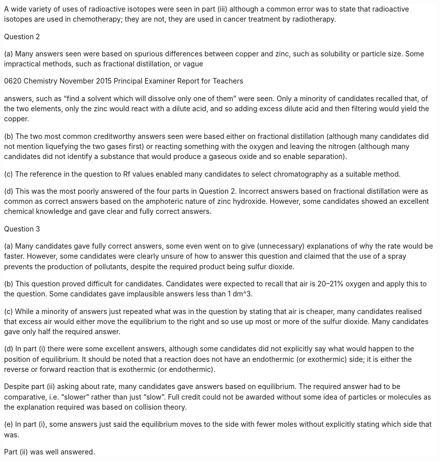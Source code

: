  A wide variety of uses of radioactive isotopes were seen in part (iii) although a common error was to state that radioactive isotopes are used in chemotherapy; they are not, they are used in cancer treatment by radiotherapy. 

Question 2 

(a) Many answers seen were based on spurious differences between copper and zinc, such as solubility or particle size. Some impractical methods, such as fractional distillation, or vague 


 0620 Chemistry November 2015 Principal Examiner Report for Teachers 

 answers, such as “find a solvent which will dissolve only one of them” were seen. Only a minority of candidates recalled that, of the two elements, only the zinc would react with a dilute acid, and so adding excess dilute acid and then filtering would yield the copper. 

(b) The two most common creditworthy answers seen were based either on fractional distillation (although many candidates did not mention liquefying the two gases first) or reacting something with the oxygen and leaving the nitrogen (although many candidates did not identify a substance that would produce a gaseous oxide and so enable separation). 

(c) The reference in the question to Rf values enabled many candidates to select chromatography as a suitable method. 

(d) This was the most poorly answered of the four parts in Question 2. Incorrect answers based on fractional distillation were as common as correct answers based on the amphoteric nature of zinc hydroxide. However, some candidates showed an excellent chemical knowledge and gave clear and fully correct answers. 

Question 3 

(a) Many candidates gave fully correct answers, some even went on to give (unnecessary) explanations of why the rate would be faster. However, some candidates were clearly unsure of how to answer this question and claimed that the use of a spray prevents the production of pollutants, despite the required product being sulfur dioxide. 

(b) This question proved difficult for candidates. Candidates were expected to recall that air is 20–21% oxygen and apply this to the question. Some candidates gave implausible answers less than 1 dm^3. 

(c) While a minority of answers just repeated what was in the question by stating that air is cheaper, many candidates realised that excess air would either move the equilibrium to the right and so use up most or more of the sulfur dioxide. Many candidates gave only half the required answer. 

(d) In part (i) there were some excellent answers, although some candidates did not explicitly say what would happen to the position of equilibrium. It should be noted that a reaction does not have an endothermic (or exothermic) side; it is either the reverse or forward reaction that is exothermic (or endothermic). 

 Despite part (ii) asking about rate, many candidates gave answers based on equilibrium. The required answer had to be comparative, i.e. “slower” rather than just “slow”. Full credit could not be awarded without some idea of particles or molecules as the explanation required was based on collision theory. 

(e) In part (i), some answers just said the equilibrium moves to the side with fewer moles without explicitly stating which side that was. 

 Part (ii) was well answered. 
